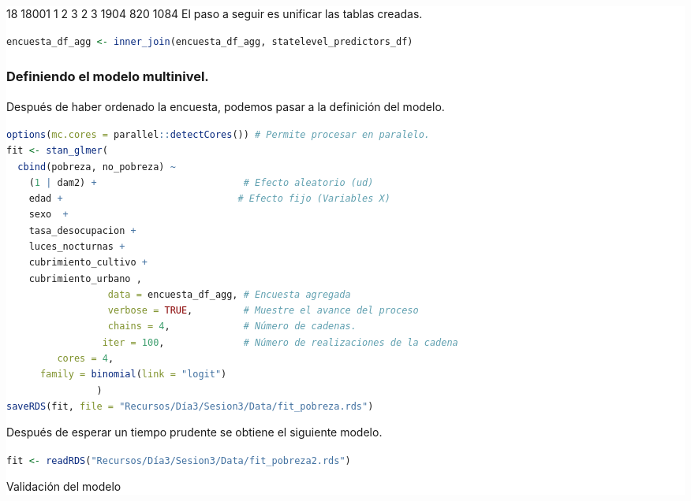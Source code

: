   <tr>
   <td style="text-align:left;"> 18 </td>
   <td style="text-align:left;"> 18001 </td>
   <td style="text-align:left;"> 1 </td>
   <td style="text-align:left;"> 2 </td>
   <td style="text-align:left;"> 3 </td>
   <td style="text-align:left;"> 2 </td>
   <td style="text-align:left;"> 3 </td>
   <td style="text-align:right;"> 1904 </td>
   <td style="text-align:right;"> 820 </td>
   <td style="text-align:right;"> 1084 </td>
  </tr>
</tbody>
</table>
El paso a seguir es unificar las tablas creadas. 


```r
encuesta_df_agg <- inner_join(encuesta_df_agg, statelevel_predictors_df)
```

### Definiendo el modelo multinivel.

Después de haber ordenado la encuesta, podemos pasar a la definición del modelo.


```r
options(mc.cores = parallel::detectCores()) # Permite procesar en paralelo. 
fit <- stan_glmer(
  cbind(pobreza, no_pobreza) ~                              
    (1 | dam2) +                          # Efecto aleatorio (ud)
    edad +                               # Efecto fijo (Variables X)
    sexo  + 
    tasa_desocupacion +
    luces_nocturnas + 
    cubrimiento_cultivo +
    cubrimiento_urbano ,
                  data = encuesta_df_agg, # Encuesta agregada 
                  verbose = TRUE,         # Muestre el avance del proceso
                  chains = 4,             # Número de cadenas.
                 iter = 100,              # Número de realizaciones de la cadena
         cores = 4,
      family = binomial(link = "logit")
                )
saveRDS(fit, file = "Recursos/Día3/Sesion3/Data/fit_pobreza.rds")
```

Después de esperar un tiempo prudente se obtiene el siguiente modelo.


```r
fit <- readRDS("Recursos/Día3/Sesion3/Data/fit_pobreza2.rds")
```

Validación del modelo 

